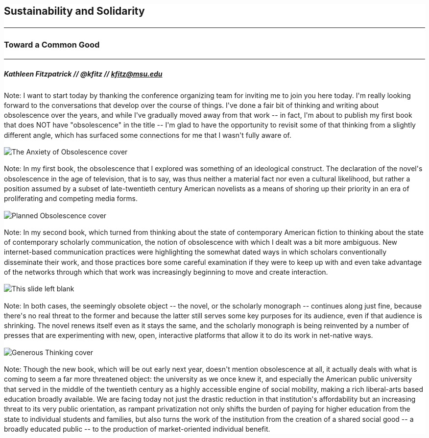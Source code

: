 ## Sustainability and Solidarity
---
### Toward a Common Good
---
##### Kathleen Fitzpatrick // @kfitz // kfitz@msu.edu

Note: I want to start today by thanking the conference organizing team for inviting me to join you here today. I'm really looking forward to the conversations that develop over the course of things. I've done a fair bit of thinking and writing about obsolescence over the years, and while I've gradually moved away from that work -- in fact, I'm about to publish my first book that does NOT have "obsolescence" in the title -- I'm glad to have the opportunity to revisit some of that thinking from a slightly different angle, which has surfaced some connections for me that I wasn't fully aware of.


![The Anxiety of Obsolescence cover](images/anxiety-cover.png)

Note: In my first book, the obsolescence that I explored was something of an ideological construct. The declaration of the novel's obsolescence in the age of television, that is to say, was thus neither a material fact nor even a cultural likelihood, but rather a position assumed by a subset of late-twentieth century American novelists as a means of shoring up their priority in an era of proliferating and competing media forms.


![Planned Obsolescence cover](images/plannedobs-book.png)

Note: In my second book, which turned from thinking about the state of contemporary American fiction to thinking about the state of contemporary scholarly communication, the notion of obsolescence with which I dealt was a bit more ambiguous. New internet-based communication practices were highlighting the somewhat dated ways in which scholars conventionally disseminate their work, and those practices bore some careful examination if they were to keep up with and even take advantage of the networks through which that work was increasingly beginning to move and create interaction.


![This slide left blank](images/blank.png)

Note: In both cases, the seemingly obsolete object -- the novel, or the scholarly monograph -- continues along just fine, because there's no real threat to the former and because the latter still serves some key purposes for its audience, even if that audience is shrinking. The novel renews itself even as it stays the same, and the scholarly monograph is being reinvented by a number of presses that are experimenting with new, open, interactive platforms that allow it to do its work in net-native ways.


![Generous Thinking cover](images/gtcover.png)

Note: Though the new book, which will be out early next year, doesn't mention obsolescence at all, it actually deals with what is coming to seem a far more threatened object: the university as we once knew it, and especially the American public university that served in the middle of the twentieth century as a highly accessible engine of social mobility, making a rich liberal-arts based education broadly available. We are facing today not just the drastic reduction in that institution's affordability but an increasing threat to its very public orientation, as rampant privatization not only shifts the burden of paying for higher education from the state to individual students and families, but also turns the work of the institution from the creation of a shared social good -- a broadly educated public -- to the production of market-oriented individual benefit.
